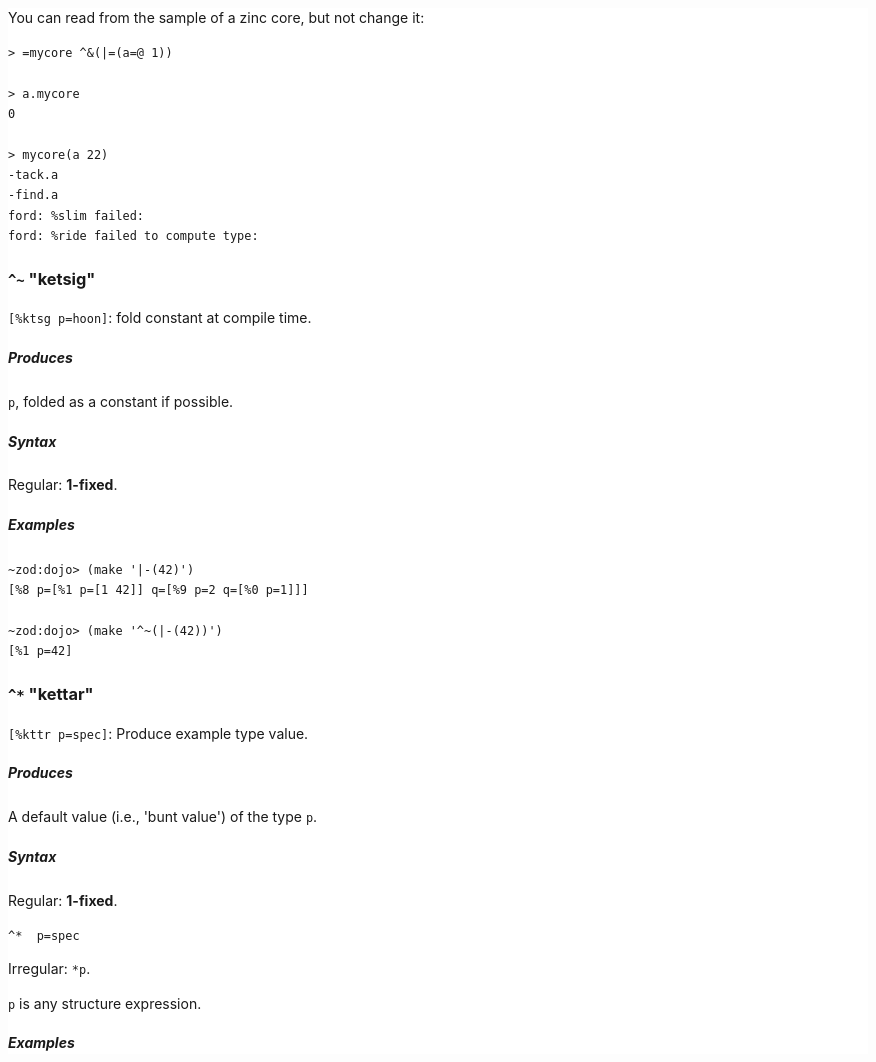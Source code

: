 You can read from the sample of a zinc core, but not change it:

```
> =mycore ^&(|=(a=@ 1))

> a.mycore
0

> mycore(a 22)
-tack.a
-find.a
ford: %slim failed:
ford: %ride failed to compute type:
```

### `^~` "ketsig"

`[%ktsg p=hoon]`: fold constant at compile time.

##### Produces

`p`, folded as a constant if possible.

##### Syntax

Regular: **1-fixed**.

##### Examples

```
~zod:dojo> (make '|-(42)')
[%8 p=[%1 p=[1 42]] q=[%9 p=2 q=[%0 p=1]]]

~zod:dojo> (make '^~(|-(42))')
[%1 p=42]
```

### `^*` "kettar"

`[%kttr p=spec]`: Produce example type value.

##### Produces

A default value (i.e., 'bunt value') of the type `p`.

##### Syntax

Regular: **1-fixed**.

```hoon
^*  p=spec
```

Irregular: `*p`.

`p` is any structure expression.

##### Examples
